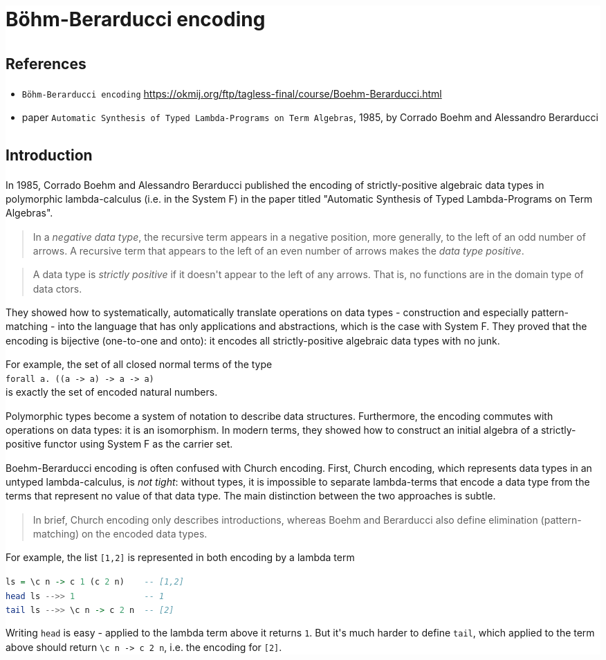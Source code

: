 # Böhm-Berarducci encoding

## References

* `Böhm-Berarducci encoding`
https://okmij.org/ftp/tagless-final/course/Boehm-Berarducci.html

* paper `Automatic Synthesis of Typed Lambda-Programs on Term Algebras`, 1985, by Corrado Boehm and Alessandro Berarducci

## Introduction

In 1985, Corrado Boehm and Alessandro Berarducci published the encoding of strictly-positive algebraic data types in polymorphic lambda-calculus (i.e. in the System F) in the paper titled "Automatic Synthesis of Typed Lambda-Programs on Term Algebras".

>In a *negative data type*, the recursive term appears in a negative position, more generally, to the left of an odd number of arrows. A recursive term that appears to the left of an even number of arrows makes the *data type positive*.

>A data type is *strictly positive* if it doesn't appear to the left of any arrows. That is, no functions are in the domain type of data ctors.

They showed how to systematically, automatically translate operations on data types - construction and especially pattern-matching - into the language that has only applications and abstractions, which is the case with System F. They proved that the encoding is bijective (one-to-one and onto): it encodes all strictly-positive algebraic data types with no junk.

For example, the set of all closed normal terms of the type   
`forall a. ((a -> a) -> a -> a)`   
is exactly the set of encoded natural numbers.

Polymorphic types become a system of notation to describe data structures. Furthermore, the encoding commutes with operations on data types: it is an isomorphism. In modern terms, they showed how to construct an initial algebra of a strictly-positive functor using System F as the carrier set.

Boehm-Berarducci encoding is often confused with Church encoding. First, Church encoding, which represents data types in an untyped lambda-calculus, is *not tight*: without types, it is impossible to separate lambda-terms that encode a data type from the terms that represent no value of that data type. The main distinction between the two approaches is subtle.

>In brief, Church encoding only describes introductions, whereas Boehm and Berarducci also define elimination (pattern-matching) on the encoded data types.

For example, the list `[1,2]` is represented in both encoding by a lambda term

```hs
ls = \c n -> c 1 (c 2 n)    -- [1,2]
head ls -->> 1              -- 1
tail ls -->> \c n -> c 2 n  -- [2]
```

Writing `head` is easy - applied to the lambda term above it returns `1`. But it's much harder to define `tail`, which applied to the term above should return `\c n -> c 2 n`, i.e. the encoding for `[2]`.
